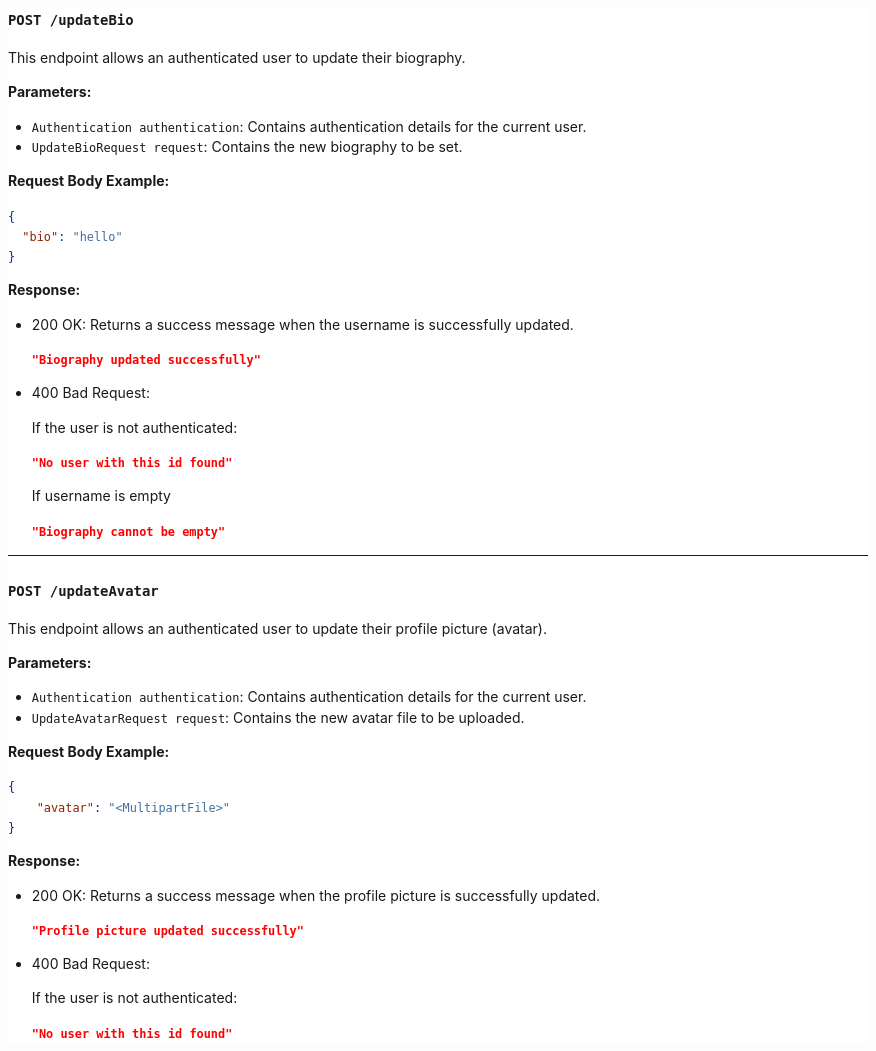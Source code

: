 ### `POST /updateBio`

This endpoint allows an authenticated user to update their biography.

**Parameters:**
- `Authentication authentication`: Contains authentication details for the current user.
- `UpdateBioRequest request`: Contains the new biography to be set.

**Request Body Example:**
```json
{
  "bio": "hello"
}
```
**Response:**
- 200 OK: Returns a success message when the username is successfully updated.
  ```json
  "Biography updated successfully"
  ```
- 400 Bad Request:

  If the user is not authenticated:
  ```json
  "No user with this id found"
  ```
  If username is empty
  ```json
  "Biography cannot be empty"
  ```
---
### `POST /updateAvatar`

This endpoint allows an authenticated user to update their profile picture (avatar).

**Parameters:**
- `Authentication authentication`: Contains authentication details for the current user.
- `UpdateAvatarRequest request`: Contains the new avatar file to be uploaded.

**Request Body Example:**
```json
{
    "avatar": "<MultipartFile>"
}
```
**Response:**
- 200 OK: Returns a success message when the profile picture is successfully updated.
  ```json
  "Profile picture updated successfully"
  ```
- 400 Bad Request:

  If the user is not authenticated:
  ```json
  "No user with this id found"
  ```
